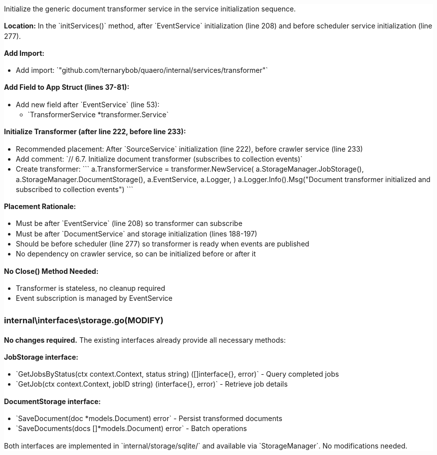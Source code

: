 Initialize the generic document transformer service in the service initialization sequence.

**Location:** In the \`initServices()\` method, after \`EventService\` initialization (line 208) and before scheduler service initialization (line 277).

**Add Import:**
- Add import: \`\"github.com/ternarybob/quaero/internal/services/transformer\"\`

**Add Field to App Struct (lines 37-81):**
- Add new field after \`EventService\` (line 53):
  - \`TransformerService *transformer.Service\`

**Initialize Transformer (after line 222, before line 233):**
- Recommended placement: After \`SourceService\` initialization (line 222), before crawler service (line 233)
- Add comment: \`// 6.7. Initialize document transformer (subscribes to collection events)\`
- Create transformer:
  \`\`\`
  a.TransformerService = transformer.NewService(
      a.StorageManager.JobStorage(),
      a.StorageManager.DocumentStorage(),
      a.EventService,
      a.Logger,
  )
  a.Logger.Info().Msg(\"Document transformer initialized and subscribed to collection events\")
  \`\`\`

**Placement Rationale:**
- Must be after \`EventService\` (line 208) so transformer can subscribe
- Must be after \`DocumentService\` and storage initialization (lines 188-197)
- Should be before scheduler (line 277) so transformer is ready when events are published
- No dependency on crawler service, so can be initialized before or after it

**No Close() Method Needed:**
- Transformer is stateless, no cleanup required
- Event subscription is managed by EventService

### internal\\interfaces\\storage.go(MODIFY)

**No changes required.** The existing interfaces already provide all necessary methods:

**JobStorage interface:**
- \`GetJobsByStatus(ctx context.Context, status string) ([]interface{}, error)\` - Query completed jobs
- \`GetJob(ctx context.Context, jobID string) (interface{}, error)\` - Retrieve job details

**DocumentStorage interface:**
- \`SaveDocument(doc *models.Document) error\` - Persist transformed documents
- \`SaveDocuments(docs []*models.Document) error\` - Batch operations

Both interfaces are implemented in \`internal/storage/sqlite/\` and available via \`StorageManager\`. No modifications needed.